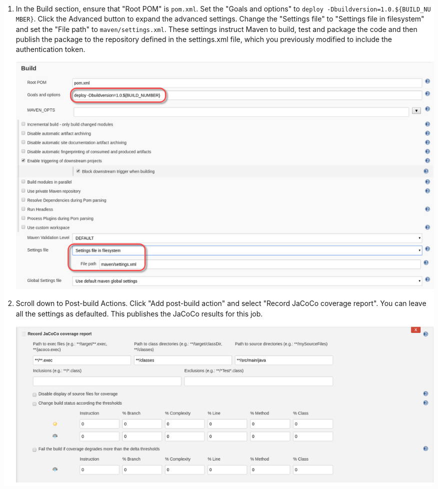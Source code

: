 1. In the Build section, ensure that "Root POM" is `pom.xml`. Set the "Goals and options" to `deploy -Dbuildversion=1.0.${BUILD_NUMBER}`. Click the Advanced button to expand the advanced settings. Change the "Settings file" to "Settings file in filesystem" and set the "File path" to `maven/settings.xml`. These settings instruct Maven to build, test and package the code and then publish the package to the repository defined in the settings.xml file, which you previously modified to include the authentication token.

    ![Build settings](images/build-settings.png)

1. Scroll down to Post-build Actions. Click "Add post-build action" and select "Record JaCoCo coverage report". You can leave all the settings as defaulted. This publishes the JaCoCo results for this job.

    ![JaCoCo post-build action](images/jacoco-post-build.png)
